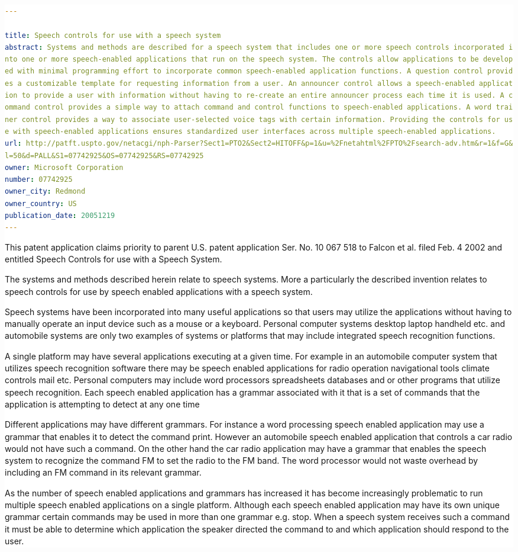 ```yaml
---

title: Speech controls for use with a speech system
abstract: Systems and methods are described for a speech system that includes one or more speech controls incorporated into one or more speech-enabled applications that run on the speech system. The controls allow applications to be developed with minimal programming effort to incorporate common speech-enabled application functions. A question control provides a customizable template for requesting information from a user. An announcer control allows a speech-enabled application to provide a user with information without having to re-create an entire announcer process each time it is used. A command control provides a simple way to attach command and control functions to speech-enabled applications. A word trainer control provides a way to associate user-selected voice tags with certain information. Providing the controls for use with speech-enabled applications ensures standardized user interfaces across multiple speech-enabled applications.
url: http://patft.uspto.gov/netacgi/nph-Parser?Sect1=PTO2&Sect2=HITOFF&p=1&u=%2Fnetahtml%2FPTO%2Fsearch-adv.htm&r=1&f=G&l=50&d=PALL&S1=07742925&OS=07742925&RS=07742925
owner: Microsoft Corporation
number: 07742925
owner_city: Redmond
owner_country: US
publication_date: 20051219
---
```

This patent application claims priority to parent U.S. patent application Ser. No. 10 067 518 to Falcon et al. filed Feb. 4 2002 and entitled Speech Controls for use with a Speech System. 

The systems and methods described herein relate to speech systems. More a particularly the described invention relates to speech controls for use by speech enabled applications with a speech system.

Speech systems have been incorporated into many useful applications so that users may utilize the applications without having to manually operate an input device such as a mouse or a keyboard. Personal computer systems desktop laptop handheld etc. and automobile systems are only two examples of systems or platforms that may include integrated speech recognition functions.

A single platform may have several applications executing at a given time. For example in an automobile computer system that utilizes speech recognition software there may be speech enabled applications for radio operation navigational tools climate controls mail etc. Personal computers may include word processors spreadsheets databases and or other programs that utilize speech recognition. Each speech enabled application has a grammar associated with it that is a set of commands that the application is attempting to detect at any one time 

Different applications may have different grammars. For instance a word processing speech enabled application may use a grammar that enables it to detect the command print. However an automobile speech enabled application that controls a car radio would not have such a command. On the other hand the car radio application may have a grammar that enables the speech system to recognize the command FM to set the radio to the FM band. The word processor would not waste overhead by including an FM command in its relevant grammar.

As the number of speech enabled applications and grammars has increased it has become increasingly problematic to run multiple speech enabled applications on a single platform. Although each speech enabled application may have its own unique grammar certain commands may be used in more than one grammar e.g. stop. When a speech system receives such a command it must be able to determine which application the speaker directed the command to and which application should respond to the user.
